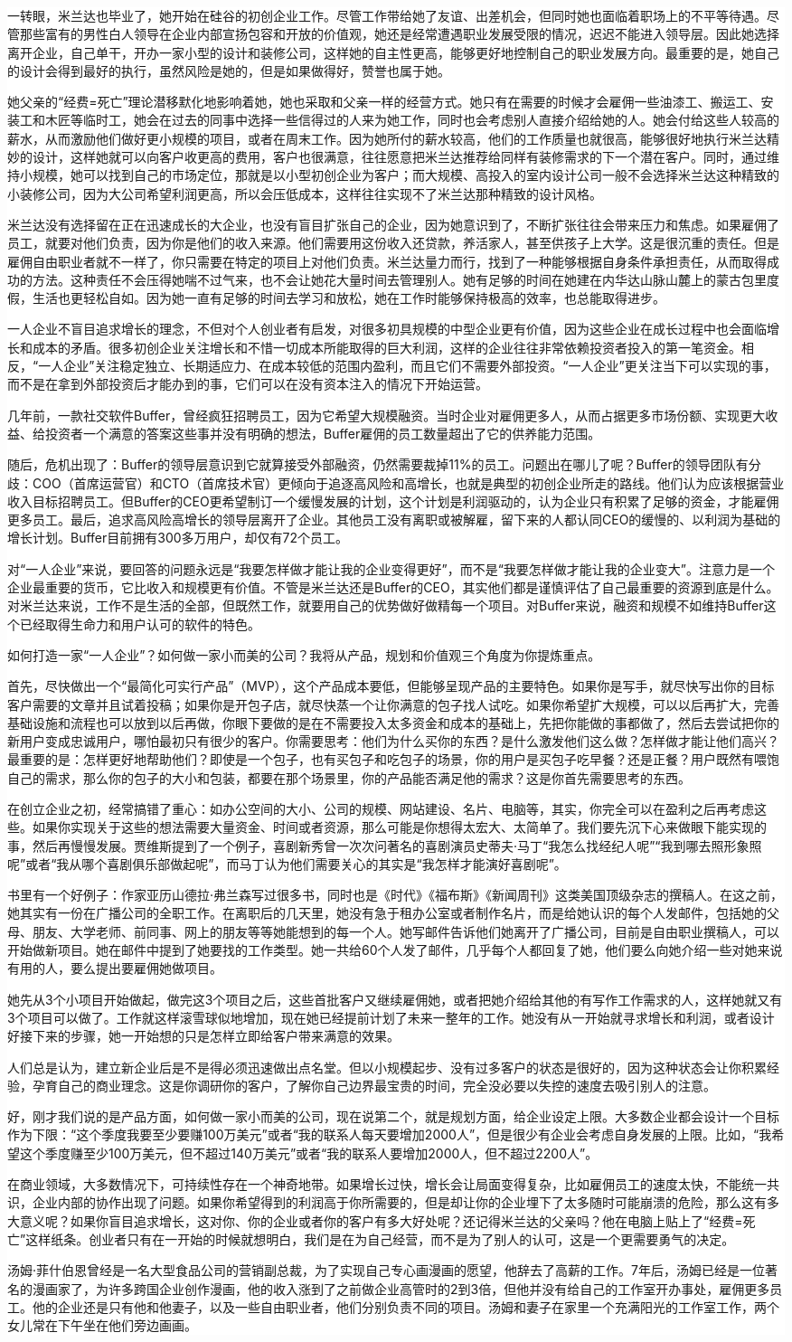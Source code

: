 一转眼，米兰达也毕业了，她开始在硅谷的初创企业工作。尽管工作带给她了友谊、出差机会，但同时她也面临着职场上的不平等待遇。尽管那些富有的男性白人领导在企业内部宣扬包容和开放的价值观，她还是经常遭遇职业发展受限的情况，迟迟不能进入领导层。因此她选择离开企业，自己单干，开办一家小型的设计和装修公司，这样她的自主性更高，能够更好地控制自己的职业发展方向。最重要的是，她自己的设计会得到最好的执行，虽然风险是她的，但是如果做得好，赞誉也属于她。

她父亲的“经费=死亡”理论潜移默化地影响着她，她也采取和父亲一样的经营方式。她只有在需要的时候才会雇佣一些油漆工、搬运工、安装工和木匠等临时工，她会在过去的同事中选择一些信得过的人来为她工作，同时也会考虑别人直接介绍给她的人。她会付给这些人较高的薪水，从而激励他们做好更小规模的项目，或者在周末工作。因为她所付的薪水较高，他们的工作质量也就很高，能够很好地执行米兰达精妙的设计，这样她就可以向客户收更高的费用，客户也很满意，往往愿意把米兰达推荐给同样有装修需求的下一个潜在客户。同时，通过维持小规模，她可以找到自己的市场定位，那就是以小型初创企业为客户；而大规模、高投入的室内设计公司一般不会选择米兰达这种精致的小装修公司，因为大公司希望利润更高，所以会压低成本，这样往往实现不了米兰达那种精致的设计风格。

米兰达没有选择留在正在迅速成长的大企业，也没有盲目扩张自己的企业，因为她意识到了，不断扩张往往会带来压力和焦虑。如果雇佣了员工，就要对他们负责，因为你是他们的收入来源。他们需要用这份收入还贷款，养活家人，甚至供孩子上大学。这是很沉重的责任。但是雇佣自由职业者就不一样了，你只需要在特定的项目上对他们负责。米兰达量力而行，找到了一种能够根据自身条件承担责任，从而取得成功的方法。这种责任不会压得她喘不过气来，也不会让她花大量时间去管理别人。她有足够的时间在她建在内华达山脉山麓上的蒙古包里度假，生活也更轻松自如。因为她一直有足够的时间去学习和放松，她在工作时能够保持极高的效率，也总能取得进步。

一人企业不盲目追求增长的理念，不但对个人创业者有启发，对很多初具规模的中型企业更有价值，因为这些企业在成长过程中也会面临增长和成本的矛盾。很多初创企业关注增长和不惜一切成本所能取得的巨大利润，这样的企业往往非常依赖投资者投入的第一笔资金。相反，“一人企业”关注稳定独立、长期适应力、在成本较低的范围内盈利，而且它们不需要外部投资。“一人企业”更关注当下可以实现的事，而不是在拿到外部投资后才能办到的事，它们可以在没有资本注入的情况下开始运营。

几年前，一款社交软件Buffer，曾经疯狂招聘员工，因为它希望大规模融资。当时企业对雇佣更多人，从而占据更多市场份额、实现更大收益、给投资者一个满意的答案这些事并没有明确的想法，Buffer雇佣的员工数量超出了它的供养能力范围。

随后，危机出现了：Buffer的领导层意识到它就算接受外部融资，仍然需要裁掉11%的员工。问题出在哪儿了呢？Buffer的领导团队有分歧：COO（首席运营官）和CTO（首席技术官）更倾向于追逐高风险和高增长，也就是典型的初创企业所走的路线。他们认为应该根据营业收入目标招聘员工。但Buffer的CEO更希望制订一个缓慢发展的计划，这个计划是利润驱动的，认为企业只有积累了足够的资金，才能雇佣更多员工。最后，追求高风险高增长的领导层离开了企业。其他员工没有离职或被解雇，留下来的人都认同CEO的缓慢的、以利润为基础的增长计划。Buffer目前拥有300多万用户，却仅有72个员工。

对“一人企业”来说，要回答的问题永远是“我要怎样做才能让我的企业变得更好”，而不是“我要怎样做才能让我的企业变大”。注意力是一个企业最重要的货币，它比收入和规模更有价值。不管是米兰达还是Buffer的CEO，其实他们都是谨慎评估了自己最重要的资源到底是什么。对米兰达来说，工作不是生活的全部，但既然工作，就要用自己的优势做好做精每一个项目。对Buffer来说，融资和规模不如维持Buffer这个已经取得生命力和用户认可的软件的特色。



如何打造一家“一人企业”？如何做一家小而美的公司？我将从产品，规划和价值观三个角度为你提炼重点。

首先，尽快做出一个“最简化可实行产品”（MVP），这个产品成本要低，但能够呈现产品的主要特色。如果你是写手，就尽快写出你的目标客户需要的文章并且试着投稿；如果你是开包子店，就尽快蒸一个让你满意的包子找人试吃。如果你希望扩大规模，可以以后再扩大，完善基础设施和流程也可以放到以后再做，你眼下要做的是在不需要投入太多资金和成本的基础上，先把你能做的事都做了，然后去尝试把你的新用户变成忠诚用户，哪怕最初只有很少的客户。你需要思考：他们为什么买你的东西？是什么激发他们这么做？怎样做才能让他们高兴？最重要的是：怎样更好地帮助他们？即使是一个包子，也有买包子和吃包子的场景，你的用户是买包子吃早餐？还是正餐？用户既然有喂饱自己的需求，那么你的包子的大小和包装，都要在那个场景里，你的产品能否满足他的需求？这是你首先需要思考的东西。

在创立企业之初，经常搞错了重心：如办公空间的大小、公司的规模、网站建设、名片、电脑等，其实，你完全可以在盈利之后再考虑这些。如果你实现关于这些的想法需要大量资金、时间或者资源，那么可能是你想得太宏大、太简单了。我们要先沉下心来做眼下能实现的事，然后再慢慢发展。贾维斯提到了一个例子，喜剧新秀曾一次次问著名的喜剧演员史蒂夫·马丁“我怎么找经纪人呢”“我到哪去照形象照呢”或者“我从哪个喜剧俱乐部做起呢”，而马丁认为他们需要关心的其实是“我怎样才能演好喜剧呢”。

书里有一个好例子：作家亚历山德拉·弗兰森写过很多书，同时也是《时代》《福布斯》《新闻周刊》这类美国顶级杂志的撰稿人。在这之前，她其实有一份在广播公司的全职工作。在离职后的几天里，她没有急于租办公室或者制作名片，而是给她认识的每个人发邮件，包括她的父母、朋友、大学老师、前同事、网上的朋友等等她能想到的每一个人。她写邮件告诉他们她离开了广播公司，目前是自由职业撰稿人，可以开始做新项目。她在邮件中提到了她要找的工作类型。她一共给60个人发了邮件，几乎每个人都回复了她，他们要么向她介绍一些对她来说有用的人，要么提出要雇佣她做项目。

她先从3个小项目开始做起，做完这3个项目之后，这些首批客户又继续雇佣她，或者把她介绍给其他的有写作工作需求的人，这样她就又有3个项目可以做了。工作就这样滚雪球似地增加，现在她已经提前计划了未来一整年的工作。她没有从一开始就寻求增长和利润，或者设计好接下来的步骤，她一开始想的只是怎样立即给客户带来满意的效果。

人们总是认为，建立新企业后是不是得必须迅速做出点名堂。但以小规模起步、没有过多客户的状态是很好的，因为这种状态会让你积累经验，孕育自己的商业理念。这是你调研你的客户，了解你自己边界最宝贵的时间，完全没必要以失控的速度去吸引别人的注意。

好，刚才我们说的是产品方面，如何做一家小而美的公司，现在说第二个，就是规划方面，给企业设定上限。大多数企业都会设计一个目标作为下限：“这个季度我要至少要赚100万美元”或者“我的联系人每天要增加2000人”，但是很少有企业会考虑自身发展的上限。比如，“我希望这个季度赚至少100万美元，但不超过140万美元”或者“我的联系人要增加2000人，但不超过2200人”。

在商业领域，大多数情况下，可持续性存在一个神奇地带。如果增长过快，增长会让局面变得复杂，比如雇佣员工的速度太快，不能统一共识，企业内部的协作出现了问题。如果你希望得到的利润高于你所需要的，但是却让你的企业埋下了太多随时可能崩溃的危险，那么这有多大意义呢？如果你盲目追求增长，这对你、你的企业或者你的客户有多大好处呢？还记得米兰达的父亲吗？他在电脑上贴上了“经费=死亡”这样纸条。创业者只有在一开始的时候就想明白，我们是在为自己经营，而不是为了别人的认可，这是一个更需要勇气的决定。

汤姆·菲什伯恩曾经是一名大型食品公司的营销副总裁，为了实现自己专心画漫画的愿望，他辞去了高薪的工作。7年后，汤姆已经是一位著名的漫画家了，为许多跨国企业创作漫画，他的收入涨到了之前做企业高管时的2到3倍，但他并没有给自己的工作室开办事处，雇佣更多员工。他的企业还是只有他和他妻子，以及一些自由职业者，他们分别负责不同的项目。汤姆和妻子在家里一个充满阳光的工作室工作，两个女儿常在下午坐在他们旁边画画。
